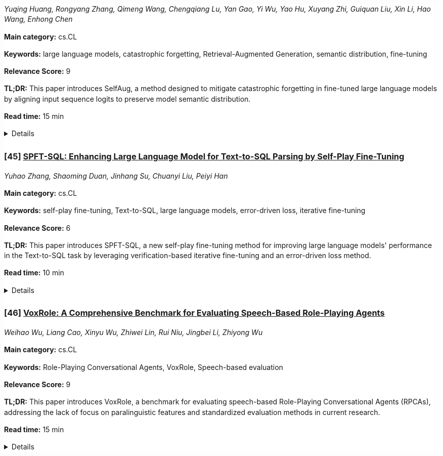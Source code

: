 *Yuqing Huang, Rongyang Zhang, Qimeng Wang, Chengqiang Lu, Yan Gao, Yi Wu, Yao Hu, Xuyang Zhi, Guiquan Liu, Xin Li, Hao Wang, Enhong Chen*

**Main category:** cs.CL

**Keywords:** large language models, catastrophic forgetting, Retrieval-Augmented Generation, semantic distribution, fine-tuning

**Relevance Score:** 9

**TL;DR:** This paper introduces SelfAug, a method designed to mitigate catastrophic forgetting in fine-tuned large language models by aligning input sequence logits to preserve model semantic distribution.

**Read time:** 15 min

<details><summary>Details</summary></details>


### [45] [SPFT-SQL: Enhancing Large Language Model for Text-to-SQL Parsing by Self-Play Fine-Tuning](https://arxiv.org/abs/2509.03937)

*Yuhao Zhang, Shaoming Duan, Jinhang Su, Chuanyi Liu, Peiyi Han*

**Main category:** cs.CL

**Keywords:** self-play fine-tuning, Text-to-SQL, large language models, error-driven loss, iterative fine-tuning

**Relevance Score:** 6

**TL;DR:** This paper introduces SPFT-SQL, a new self-play fine-tuning method for improving large language models' performance in the Text-to-SQL task by leveraging verification-based iterative fine-tuning and an error-driven loss method.

**Read time:** 10 min

<details><summary>Details</summary></details>


### [46] [VoxRole: A Comprehensive Benchmark for Evaluating Speech-Based Role-Playing Agents](https://arxiv.org/abs/2509.03940)

*Weihao Wu, Liang Cao, Xinyu Wu, Zhiwei Lin, Rui Niu, Jingbei Li, Zhiyong Wu*

**Main category:** cs.CL

**Keywords:** Role-Playing Conversational Agents, VoxRole, Speech-based evaluation

**Relevance Score:** 9

**TL;DR:** This paper introduces VoxRole, a benchmark for evaluating speech-based Role-Playing Conversational Agents (RPCAs), addressing the lack of focus on paralinguistic features and standardized evaluation methods in current research.

**Read time:** 15 min

<details><summary>Details</summary></details>
